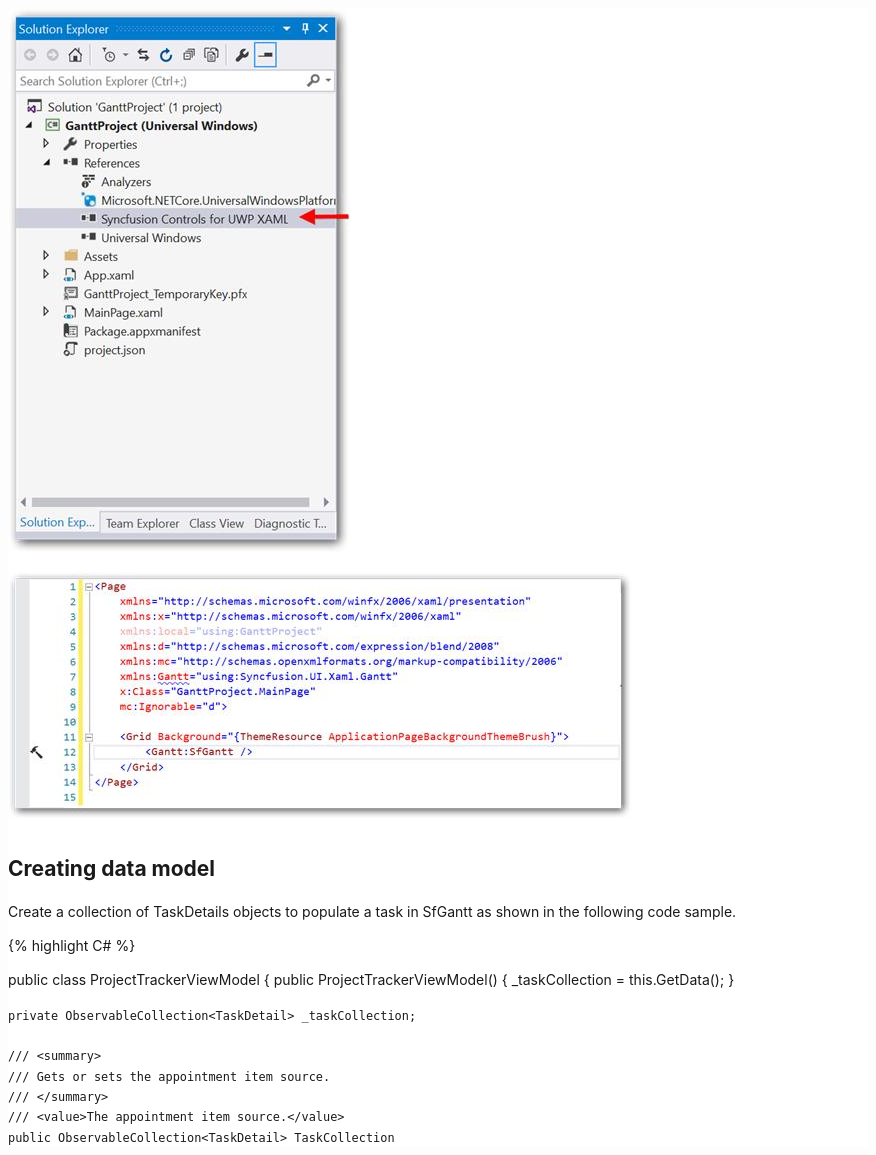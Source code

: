 ![Adding SDK reference automatically](SfGantt_images/Added_SDK.jpeg)

![Initializes the UWP Gantt control instance automatically](SfGantt_images/XAML_Reference.jpeg)

## Creating data model

Create a collection of TaskDetails objects to populate a task in SfGantt as shown in the following code sample.

{% highlight C# %}

public class ProjectTrackerViewModel
{
    public ProjectTrackerViewModel()
    {
        _taskCollection = this.GetData();
    }

    private ObservableCollection<TaskDetail> _taskCollection;

    /// <summary>
    /// Gets or sets the appointment item source.
    /// </summary>
    /// <value>The appointment item source.</value>
    public ObservableCollection<TaskDetail> TaskCollection